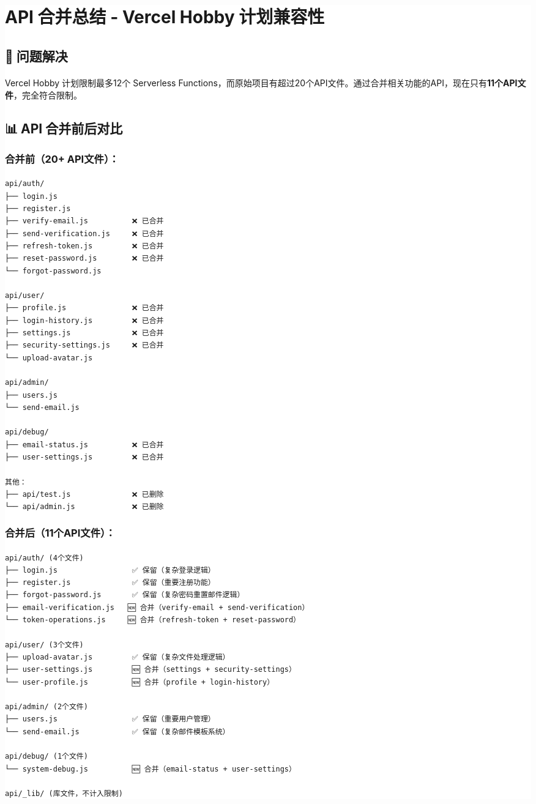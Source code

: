 # API 合并总结 - Vercel Hobby 计划兼容性

## 🎯 问题解决

Vercel Hobby 计划限制最多12个 Serverless Functions，而原始项目有超过20个API文件。通过合并相关功能的API，现在只有**11个API文件**，完全符合限制。

## 📊 API 合并前后对比

### 合并前（20+ API文件）：
```
api/auth/
├── login.js
├── register.js  
├── verify-email.js          ❌ 已合并
├── send-verification.js     ❌ 已合并
├── refresh-token.js         ❌ 已合并
├── reset-password.js        ❌ 已合并
└── forgot-password.js

api/user/
├── profile.js               ❌ 已合并
├── login-history.js         ❌ 已合并
├── settings.js              ❌ 已合并
├── security-settings.js     ❌ 已合并
└── upload-avatar.js

api/admin/
├── users.js
└── send-email.js

api/debug/
├── email-status.js          ❌ 已合并
├── user-settings.js         ❌ 已合并

其他：
├── api/test.js              ❌ 已删除
└── api/admin.js             ❌ 已删除
```

### 合并后（11个API文件）：
```
api/auth/ (4个文件)
├── login.js                 ✅ 保留（复杂登录逻辑）
├── register.js              ✅ 保留（重要注册功能）
├── forgot-password.js       ✅ 保留（复杂密码重置邮件逻辑）
├── email-verification.js   🆕 合并（verify-email + send-verification）
└── token-operations.js     🆕 合并（refresh-token + reset-password）

api/user/ (3个文件)
├── upload-avatar.js         ✅ 保留（复杂文件处理逻辑）
├── user-settings.js         🆕 合并（settings + security-settings）
└── user-profile.js          🆕 合并（profile + login-history）

api/admin/ (2个文件)
├── users.js                 ✅ 保留（重要用户管理）
└── send-email.js            ✅ 保留（复杂邮件模板系统）

api/debug/ (1个文件)
└── system-debug.js          🆕 合并（email-status + user-settings）

api/_lib/ (库文件，不计入限制)
```